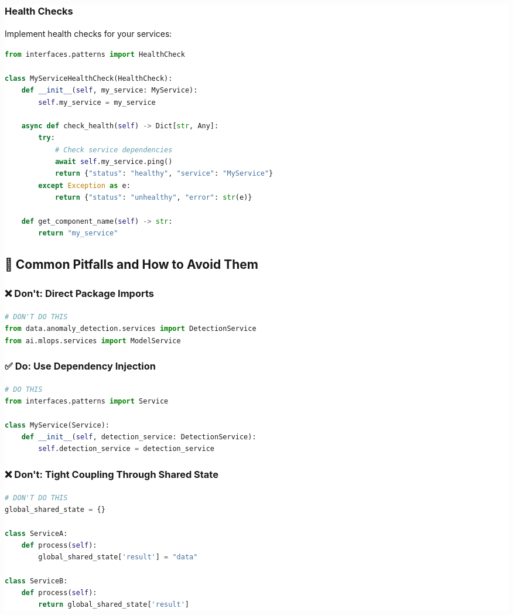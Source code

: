 ### Health Checks

Implement health checks for your services:

```python
from interfaces.patterns import HealthCheck

class MyServiceHealthCheck(HealthCheck):
    def __init__(self, my_service: MyService):
        self.my_service = my_service
    
    async def check_health(self) -> Dict[str, Any]:
        try:
            # Check service dependencies
            await self.my_service.ping()
            return {"status": "healthy", "service": "MyService"}
        except Exception as e:
            return {"status": "unhealthy", "error": str(e)}
    
    def get_component_name(self) -> str:
        return "my_service"
```

## 🚫 Common Pitfalls and How to Avoid Them

### ❌ Don't: Direct Package Imports

```python
# DON'T DO THIS
from data.anomaly_detection.services import DetectionService
from ai.mlops.services import ModelService
```

### ✅ Do: Use Dependency Injection

```python
# DO THIS
from interfaces.patterns import Service

class MyService(Service):
    def __init__(self, detection_service: DetectionService):
        self.detection_service = detection_service
```

### ❌ Don't: Tight Coupling Through Shared State

```python
# DON'T DO THIS
global_shared_state = {}

class ServiceA:
    def process(self):
        global_shared_state['result'] = "data"

class ServiceB:
    def process(self):
        return global_shared_state['result']
```
